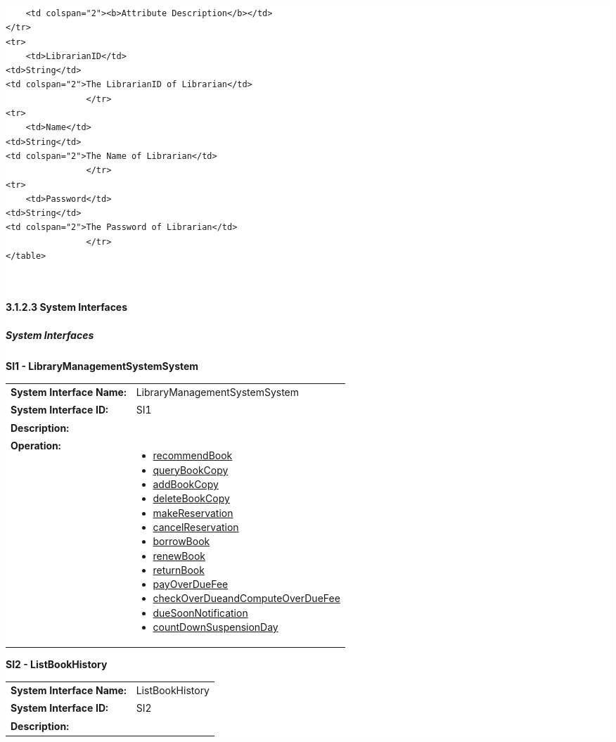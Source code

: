 		<td colspan="2"><b>Attribute Description</b></td>
	</tr>
	<tr>
	    <td>LibrarianID</td>
	<td>String</td>
	<td colspan="2">The LibrarianID of Librarian</td>
					</tr>
	<tr>
	    <td>Name</td>
	<td>String</td>
	<td colspan="2">The Name of Librarian</td>
					</tr>
	<tr>
	    <td>Password</td>
	<td>String</td>
	<td colspan="2">The Password of Librarian</td>
					</tr>
	</table>
​	 

#### 3.1.2.3   System Interfaces
##### System Interfaces
<b>SI1 - LibraryManagementSystemSystem</b>
<table>
	<tr>
		<td><b>System Interface Name:</b></td>
		<td><span name ="SERVICELibraryManagementSystemSystem">LibraryManagementSystemSystem</span></td>
	</tr>
	<tr>
		<td><b>System Interface ID:</b></td>
		<td>SI1</td>
	</tr>
	<tr>
		<td><b>Description:</b></td>
		<td></td>
	</tr>
	<tr>
		<td><b>Operation:</b></td>
	<td><ul><li><a href="#OPrecommendBook">recommendBook</a></li><li><a href="#OPqueryBookCopy">queryBookCopy</a></li><li><a href="#OPaddBookCopy">addBookCopy</a></li><li><a href="#OPdeleteBookCopy">deleteBookCopy</a></li><li><a href="#OPmakeReservation">makeReservation</a></li><li><a href="#OPcancelReservation">cancelReservation</a></li><li><a href="#OPborrowBook">borrowBook</a></li><li><a href="#OPrenewBook">renewBook</a></li><li><a href="#OPreturnBook">returnBook</a></li><li><a href="#OPpayOverDueFee">payOverDueFee</a></li><li><a href="#OPcheckOverDueandComputeOverDueFee">checkOverDueandComputeOverDueFee</a></li><li><a href="#OPdueSoonNotification">dueSoonNotification</a></li><li><a href="#OPcountDownSuspensionDay">countDownSuspensionDay</a></li></ul></td>
	</tr>
	</table>

<b>SI2 - ListBookHistory</b>
<table>
	<tr>
		<td><b>System Interface Name:</b></td>
		<td><span name ="SERVICEListBookHistory">ListBookHistory</span></td>
	</tr>
	<tr>
		<td><b>System Interface ID:</b></td>
		<td>SI2</td>
	</tr>
	<tr>
		<td><b>Description:</b></td>
		<td></td>
	</tr>
	<tr>